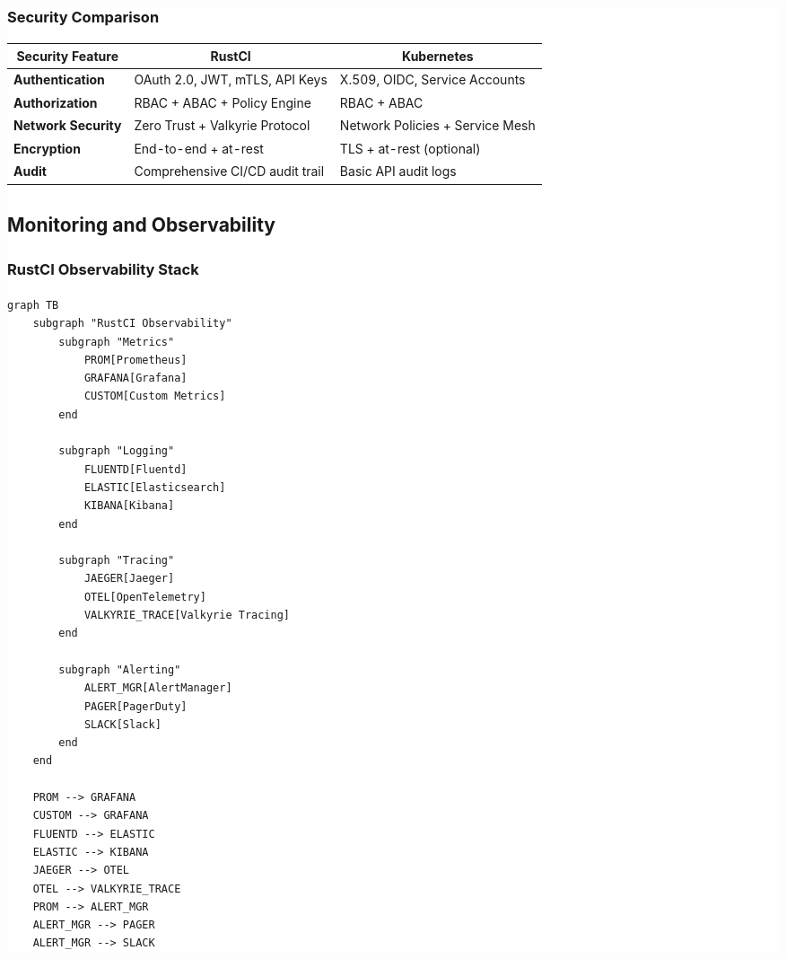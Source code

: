 ### Security Comparison

| Security Feature | RustCI | Kubernetes |
|------------------|--------|------------|
| **Authentication** | OAuth 2.0, JWT, mTLS, API Keys | X.509, OIDC, Service Accounts |
| **Authorization** | RBAC + ABAC + Policy Engine | RBAC + ABAC |
| **Network Security** | Zero Trust + Valkyrie Protocol | Network Policies + Service Mesh |
| **Encryption** | End-to-end + at-rest | TLS + at-rest (optional) |
| **Audit** | Comprehensive CI/CD audit trail | Basic API audit logs |

## Monitoring and Observability

### RustCI Observability Stack
```mermaid
graph TB
    subgraph "RustCI Observability"
        subgraph "Metrics"
            PROM[Prometheus]
            GRAFANA[Grafana]
            CUSTOM[Custom Metrics]
        end
        
        subgraph "Logging"
            FLUENTD[Fluentd]
            ELASTIC[Elasticsearch]
            KIBANA[Kibana]
        end
        
        subgraph "Tracing"
            JAEGER[Jaeger]
            OTEL[OpenTelemetry]
            VALKYRIE_TRACE[Valkyrie Tracing]
        end
        
        subgraph "Alerting"
            ALERT_MGR[AlertManager]
            PAGER[PagerDuty]
            SLACK[Slack]
        end
    end
    
    PROM --> GRAFANA
    CUSTOM --> GRAFANA
    FLUENTD --> ELASTIC
    ELASTIC --> KIBANA
    JAEGER --> OTEL
    OTEL --> VALKYRIE_TRACE
    PROM --> ALERT_MGR
    ALERT_MGR --> PAGER
    ALERT_MGR --> SLACK
```
